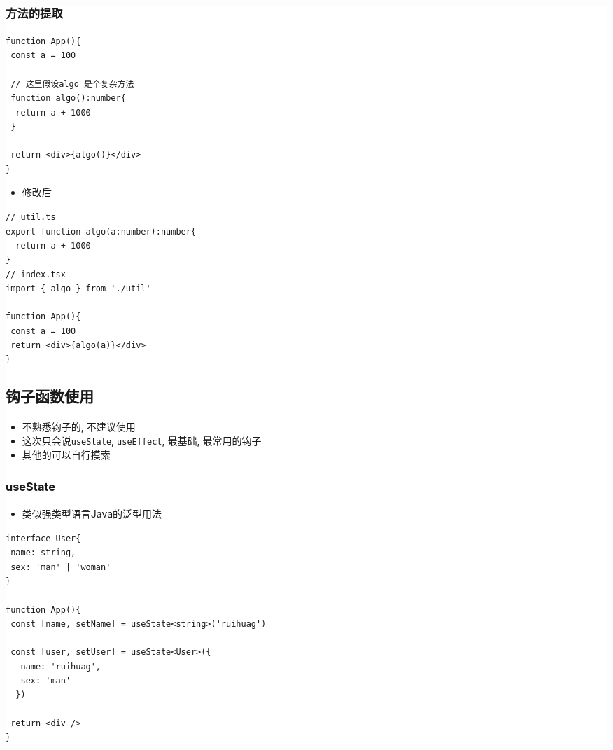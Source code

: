 ### 方法的提取

```tsx
function App(){
 const a = 100

 // 这里假设algo 是个复杂方法
 function algo():number{
  return a + 1000
 }

 return <div>{algo()}</div>
}
```

- 修改后

```tsx
// util.ts
export function algo(a:number):number{
  return a + 1000
}
// index.tsx
import { algo } from './util'

function App(){
 const a = 100
 return <div>{algo(a)}</div>
}
```

## 钩子函数使用

- 不熟悉钩子的, 不建议使用
- 这次只会说`useState`, `useEffect`, 最基础, 最常用的钩子
- 其他的可以自行摸索

### useState

- 类似强类型语言Java的泛型用法

```tsx
interface User{
 name: string,
 sex: 'man' | 'woman'
}

function App(){
 const [name, setName] = useState<string>('ruihuag')

 const [user, setUser] = useState<User>({
   name: 'ruihuag',
   sex: 'man'
  })

 return <div />
}
```
